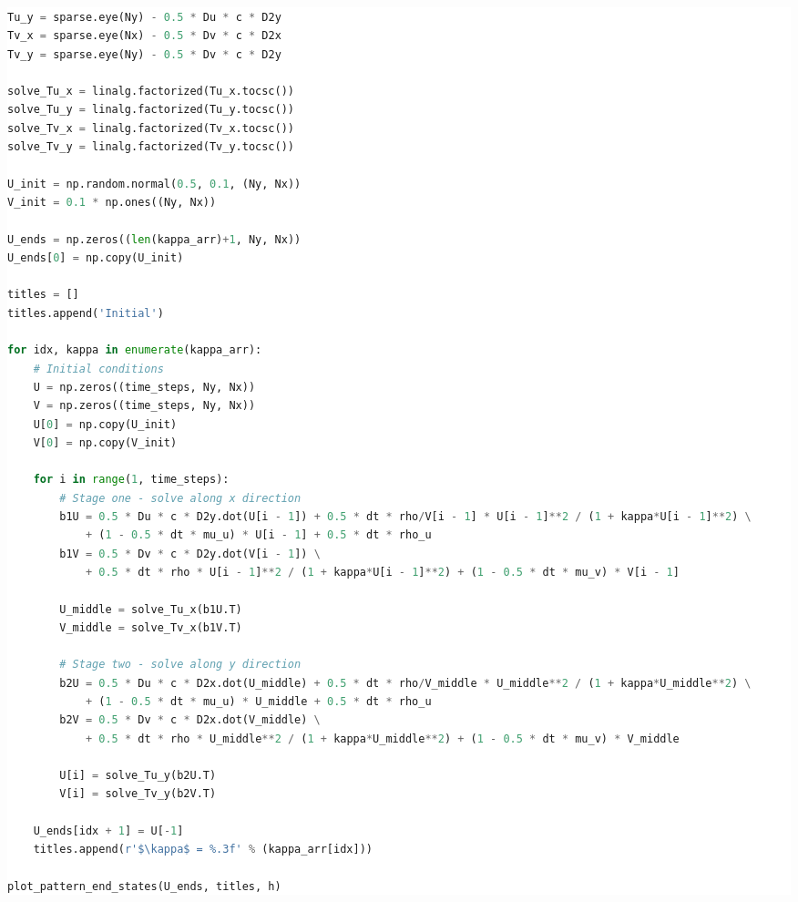 ```python
Tu_y = sparse.eye(Ny) - 0.5 * Du * c * D2y
Tv_x = sparse.eye(Nx) - 0.5 * Dv * c * D2x
Tv_y = sparse.eye(Ny) - 0.5 * Dv * c * D2y

solve_Tu_x = linalg.factorized(Tu_x.tocsc())
solve_Tu_y = linalg.factorized(Tu_y.tocsc())
solve_Tv_x = linalg.factorized(Tv_x.tocsc())
solve_Tv_y = linalg.factorized(Tv_y.tocsc())

U_init = np.random.normal(0.5, 0.1, (Ny, Nx))
V_init = 0.1 * np.ones((Ny, Nx))

U_ends = np.zeros((len(kappa_arr)+1, Ny, Nx))
U_ends[0] = np.copy(U_init)

titles = []
titles.append('Initial')

for idx, kappa in enumerate(kappa_arr):
    # Initial conditions
    U = np.zeros((time_steps, Ny, Nx))
    V = np.zeros((time_steps, Ny, Nx))
    U[0] = np.copy(U_init)
    V[0] = np.copy(V_init)
    
    for i in range(1, time_steps):
        # Stage one - solve along x direction
        b1U = 0.5 * Du * c * D2y.dot(U[i - 1]) + 0.5 * dt * rho/V[i - 1] * U[i - 1]**2 / (1 + kappa*U[i - 1]**2) \
            + (1 - 0.5 * dt * mu_u) * U[i - 1] + 0.5 * dt * rho_u
        b1V = 0.5 * Dv * c * D2y.dot(V[i - 1]) \
            + 0.5 * dt * rho * U[i - 1]**2 / (1 + kappa*U[i - 1]**2) + (1 - 0.5 * dt * mu_v) * V[i - 1]

        U_middle = solve_Tu_x(b1U.T)
        V_middle = solve_Tv_x(b1V.T)

        # Stage two - solve along y direction
        b2U = 0.5 * Du * c * D2x.dot(U_middle) + 0.5 * dt * rho/V_middle * U_middle**2 / (1 + kappa*U_middle**2) \
            + (1 - 0.5 * dt * mu_u) * U_middle + 0.5 * dt * rho_u
        b2V = 0.5 * Dv * c * D2x.dot(V_middle) \
            + 0.5 * dt * rho * U_middle**2 / (1 + kappa*U_middle**2) + (1 - 0.5 * dt * mu_v) * V_middle

        U[i] = solve_Tu_y(b2U.T)
        V[i] = solve_Tv_y(b2V.T)
    
    U_ends[idx + 1] = U[-1]
    titles.append(r'$\kappa$ = %.3f' % (kappa_arr[idx]))

plot_pattern_end_states(U_ends, titles, h)
```
